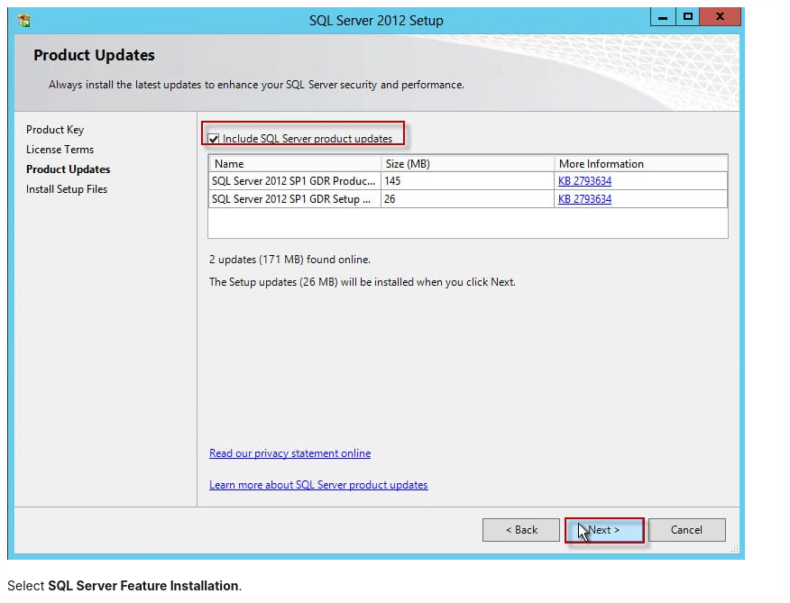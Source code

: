 ![28-Include SQL Server product updates](/assets/images/2013/03/28-include-sql-server-product-updates.jpg)

Select **SQL Server Feature Installation**.
